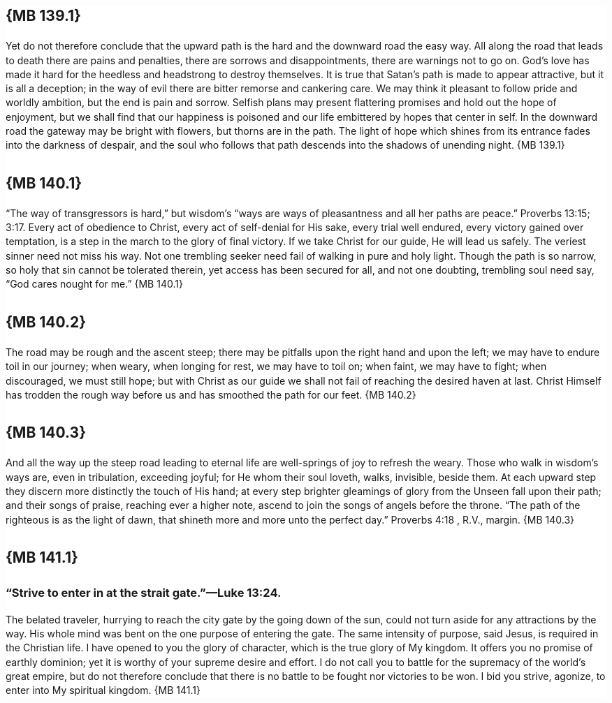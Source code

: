 ## {MB 139.1}

Yet do not therefore conclude that the upward path is the hard and the downward road the easy way. All along the road that leads to death there are pains and penalties, there are sorrows and disappointments, there are warnings not to go on. God’s love has made it hard for the heedless and headstrong to destroy themselves. It is true that Satan’s path is made to appear attractive, but it is all a deception; in the way of evil there are bitter remorse and cankering care. We may think it pleasant to follow pride and worldly ambition, but the end is pain and sorrow. Selfish plans may present flattering promises and hold out the hope of enjoyment, but we shall find that our happiness is poisoned and our life embittered by hopes that center in self. In the downward road the gateway may be bright with flowers, but thorns are in the path. The light of hope which shines from its entrance fades into the darkness of despair, and the soul who follows that path descends into the shadows of unending night. {MB 139.1}

## {MB 140.1}

“The way of transgressors is hard,” but wisdom’s “ways are ways of pleasantness and all her paths are peace.” Proverbs 13:15; 3:17. Every act of obedience to Christ, every act of self-denial for His sake, every trial well endured, every victory gained over temptation, is a step in the march to the glory of final victory. If we take Christ for our guide, He will lead us safely. The veriest sinner need not miss his way. Not one trembling seeker need fail of walking in pure and holy light. Though the path is so narrow, so holy that sin cannot be tolerated therein, yet access has been secured for all, and not one doubting, trembling soul need say, “God cares nought for me.” {MB 140.1}

## {MB 140.2}

The road may be rough and the ascent steep; there may be pitfalls upon the right hand and upon the left; we may have to endure toil in our journey; when weary, when longing for rest, we may have to toil on; when faint, we may have to fight; when discouraged, we must still hope; but with Christ as our guide we shall not fail of reaching the desired haven at last. Christ Himself has trodden the rough way before us and has smoothed the path for our feet. {MB 140.2}

## {MB 140.3}

And all the way up the steep road leading to eternal life are well-springs of joy to refresh the weary. Those who walk in wisdom’s ways are, even in tribulation, exceeding joyful; for He whom their soul loveth, walks, invisible, beside them. At each upward step they discern more distinctly the touch of His hand; at every step brighter gleamings of glory from the Unseen fall upon their path; and their songs of praise, reaching ever a higher note, ascend to join the songs of angels before the throne. “The path of the righteous is as the light of dawn, that shineth more and more unto the perfect day.” Proverbs 4:18 , R.V., margin. {MB 140.3}

## {MB 141.1}

### “Strive to enter in at the strait gate.”—Luke 13:24.

The belated traveler, hurrying to reach the city gate by the going down of the sun, could not turn aside for any attractions by the way. His whole mind was bent on the one purpose of entering the gate. The same intensity of purpose, said Jesus, is required in the Christian life. I have opened to you the glory of character, which is the true glory of My kingdom. It offers you no promise of earthly dominion; yet it is worthy of your supreme desire and effort. I do not call you to battle for the supremacy of the world’s great empire, but do not therefore conclude that there is no battle to be fought nor victories to be won. I bid you strive, agonize, to enter into My spiritual kingdom. {MB 141.1}
